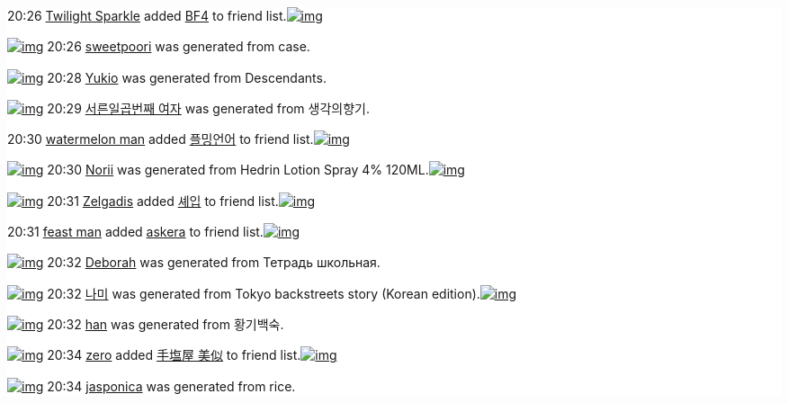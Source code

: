 20:26 [Twilight Sparkle](http://www.barcodekanojo.com/user/468513/Twilight%20Sparkle) added [BF4](http://www.barcodekanojo.com/kanojo/2616959/BF4) to friend list.[![img](http://www.deviantsart.com/3uum2t7.png)](http://www.barcodekanojo.com/kanojo/2616959/BF4)

[![img](http://www.deviantsart.com/6a910g.png)](http://www.barcodekanojo.com/kanojo/3005819/sweetpoori) 20:26 [sweetpoori](http://www.barcodekanojo.com/kanojo/3005819/sweetpoori) was generated from case.

[![img](http://www.deviantsart.com/ulof0p.png)](http://www.barcodekanojo.com/kanojo/3005820/Yukio) 20:28 [Yukio](http://www.barcodekanojo.com/kanojo/3005820/Yukio) was generated from Descendants.

[![img](http://www.deviantsart.com/345ijeq.png)](http://www.barcodekanojo.com/kanojo/3005821/%EC%84%9C%EB%A5%B8%EC%9D%BC%EA%B3%B1%EB%B2%88%EC%A7%B8%20%EC%97%AC%EC%9E%90) 20:29 [서른일곱번째 여자](http://www.barcodekanojo.com/kanojo/3005821/%EC%84%9C%EB%A5%B8%EC%9D%BC%EA%B3%B1%EB%B2%88%EC%A7%B8%20%EC%97%AC%EC%9E%90) was generated from 생각의향기.

20:30 [watermelon man](http://www.barcodekanojo.com/user/460627/watermelon%20man) added [플밍언어](http://www.barcodekanojo.com/kanojo/3004111/%ED%94%8C%EB%B0%8D%EC%96%B8%EC%96%B4) to friend list.[![img](http://www.deviantsart.com/rc9r51.png)](http://www.barcodekanojo.com/kanojo/3004111/%ED%94%8C%EB%B0%8D%EC%96%B8%EC%96%B4)

[![img](http://www.deviantsart.com/28j0vv7.png)](http://www.barcodekanojo.com/kanojo/3005822/Norii) 20:30 [Norii](http://www.barcodekanojo.com/kanojo/3005822/Norii) was generated from Hedrin Lotion Spray 4% 120ML.[![img](http://www.deviantsart.com/2go1dcm.jpeg)](http://www.barcodekanojo.com/product_images/barcode/5693254/1402745392/50x50xHedrin,P20Lotion,P20Spray,P204,P25,P20120ML.jpg,qw=88,ah=88.pagespeed.ic.n2ZBfAYL6y.jpg)

[![img](http://www.deviantsart.com/2b8dvb.jpeg)](http://www.barcodekanojo.com/user/465869/Zelgadis) 20:31 [Zelgadis](http://www.barcodekanojo.com/user/465869/Zelgadis) added [셰입](http://www.barcodekanojo.com/kanojo/2615817/%EC%85%B0%EC%9E%85) to friend list.[![img](http://www.deviantsart.com/2es56ru.png)](http://www.barcodekanojo.com/kanojo/2615817/%EC%85%B0%EC%9E%85)

20:31 [feast man](http://www.barcodekanojo.com/user/467346/feast%20man) added [askera](http://www.barcodekanojo.com/kanojo/3003648/askera) to friend list.[![img](http://www.deviantsart.com/3brhhsv.png)](http://www.barcodekanojo.com/kanojo/3003648/askera)

[![img](http://www.deviantsart.com/16hmofm.png)](http://www.barcodekanojo.com/kanojo/3005823/Deborah) 20:32 [Deborah](http://www.barcodekanojo.com/kanojo/3005823/Deborah) was generated from Тетрадь школьная.

[![img](http://www.deviantsart.com/3q2ims8.png)](http://www.barcodekanojo.com/kanojo/3005824/%EB%82%98%EB%AF%B8) 20:32 [나미](http://www.barcodekanojo.com/kanojo/3005824/%EB%82%98%EB%AF%B8) was generated from Tokyo backstreets story (Korean edition).[![img](http://www.deviantsart.com/2cse9ul.jpeg)](http://www.barcodekanojo.com/product_images/barcode/5693258/1402745519/Tokyo%20backstreets%20story%20%28Korean%20edition%29.jpg)

[![img](http://www.deviantsart.com/2i9qpt1.png)](http://www.barcodekanojo.com/kanojo/3005825/han) 20:32 [han](http://www.barcodekanojo.com/kanojo/3005825/han) was generated from 황기백숙.

[![img](http://www.deviantsart.com/2csu0d.jpeg)](http://www.barcodekanojo.com/user/209011/zero) 20:34 [zero](http://www.barcodekanojo.com/user/209011/zero) added [手塩屋 美似](http://www.barcodekanojo.com/kanojo/2912390/%E6%89%8B%E5%A1%A9%E5%B1%8B%20%E7%BE%8E%E4%BC%BC) to friend list.[![img](http://www.deviantsart.com/25vv14p.png)](http://www.barcodekanojo.com/kanojo/2912390/%E6%89%8B%E5%A1%A9%E5%B1%8B%20%E7%BE%8E%E4%BC%BC)

[![img](http://www.deviantsart.com/m8thgu.png)](http://www.barcodekanojo.com/kanojo/3005826/jasponica) 20:34 [jasponica](http://www.barcodekanojo.com/kanojo/3005826/jasponica) was generated from rice.
